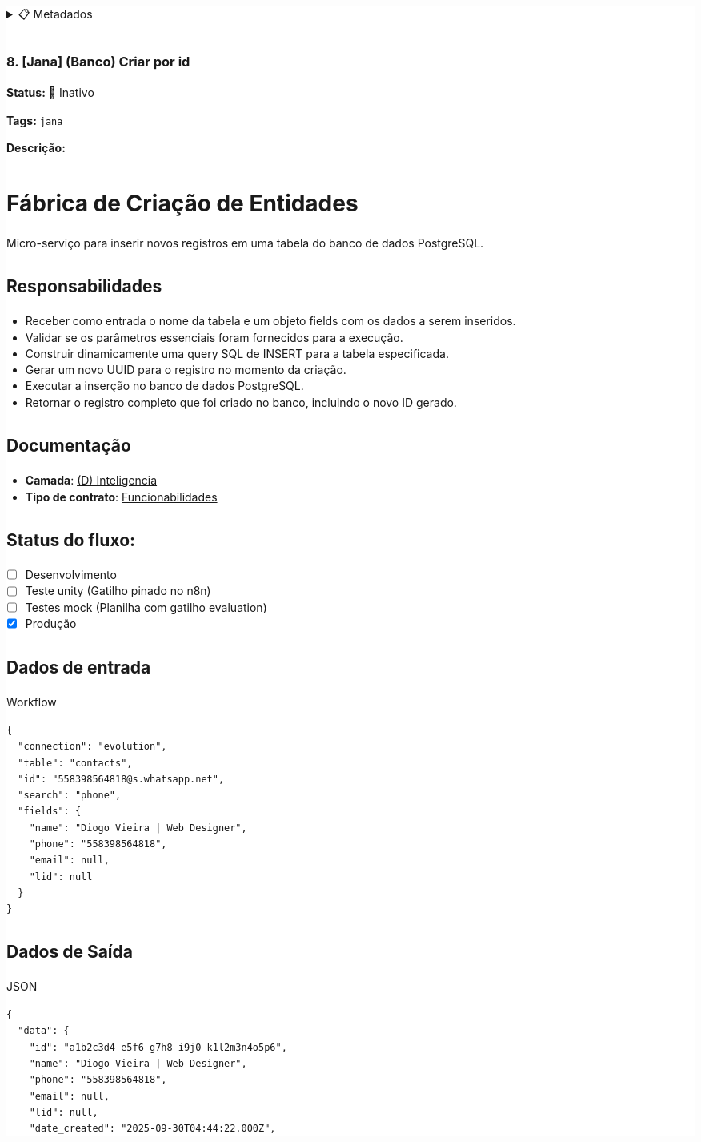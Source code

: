
<details><summary>📋 Metadados</summary></details>


---

### 8. [Jana] (Banco) Criar por id

**Status:** 🔴 Inativo

**Tags:** `jana`

**Descrição:**

# Fábrica de Criação de Entidades
Micro-serviço para inserir novos registros em uma tabela do banco de dados PostgreSQL.

## Responsabilidades
* Receber como entrada o nome da tabela e um objeto fields com os dados a serem inseridos.
* Validar se os parâmetros essenciais foram fornecidos para a execução.
* Construir dinamicamente uma query SQL de INSERT para a tabela especificada.
* Gerar um novo UUID para o registro no momento da criação.
* Executar a inserção no banco de dados PostgreSQL.
* Retornar o registro completo que foi criado no banco, incluindo o novo ID gerado.

## Documentação
- **Camada**: [(D) Inteligencia](https://google.com)
- **Tipo de contrato**: [Funcionabilidades](https://google.com)

## Status do fluxo:
- [ ] Desenvolvimento
- [ ] Teste unity (Gatilho pinado no n8n)
- [ ] Testes mock (Planilha com gatilho evaluation)
- [x] Produção

## Dados de entrada
Workflow
```
{
  "connection": "evolution",
  "table": "contacts",
  "id": "558398564818@s.whatsapp.net",
  "search": "phone",
  "fields": {
    "name": "Diogo Vieira | Web Designer",
    "phone": "558398564818",
    "email": null,
    "lid": null
  }
}
```
## Dados de Saída
JSON
```
{
  "data": {
    "id": "a1b2c3d4-e5f6-g7h8-i9j0-k1l2m3n4o5p6",
    "name": "Diogo Vieira | Web Designer",
    "phone": "558398564818",
    "email": null,
    "lid": null,
    "date_created": "2025-09-30T04:44:22.000Z",
```